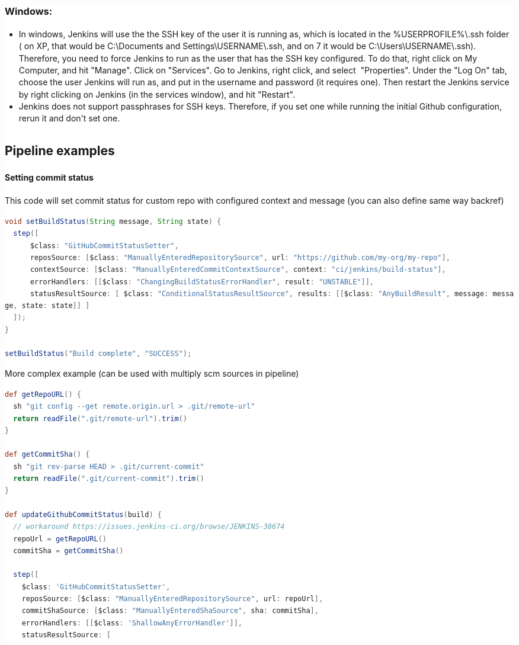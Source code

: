 ### Windows:

-   In windows, Jenkins will use the the SSH key of the user it is
    running as, which is located in the %USERPROFILE%\\.ssh folder ( on
    XP, that would be C:\\Documents and Settings\\USERNAME\\.ssh, and on
    7 it would be C:\\Users\\USERNAME\\.ssh). Therefore, you need to
    force Jenkins to run as the user that has the SSH key configured. To
    do that, right click on My Computer, and hit "Manage". Click on
    "Services". Go to Jenkins, right click, and select  "Properties".
    Under the "Log On" tab, choose the user Jenkins will run as, and put
    in the username and password (it requires one). Then restart the
    Jenkins service by right clicking on Jenkins (in the services
    window), and hit "Restart".
-   Jenkins does not support passphrases for SSH keys. Therefore, if you
    set one while running the initial Github configuration, rerun it and
    don't set one.

## Pipeline examples

#### Setting commit status

This code will set commit status for custom repo with configured context
and message (you can also define same way backref)

```groovy
void setBuildStatus(String message, String state) {
  step([
      $class: "GitHubCommitStatusSetter",
      reposSource: [$class: "ManuallyEnteredRepositorySource", url: "https://github.com/my-org/my-repo"],
      contextSource: [$class: "ManuallyEnteredCommitContextSource", context: "ci/jenkins/build-status"],
      errorHandlers: [[$class: "ChangingBuildStatusErrorHandler", result: "UNSTABLE"]],
      statusResultSource: [ $class: "ConditionalStatusResultSource", results: [[$class: "AnyBuildResult", message: message, state: state]] ]
  ]);
}

setBuildStatus("Build complete", "SUCCESS");
```

More complex example (can be used with multiply scm sources in pipeline)

```groovy
def getRepoURL() {
  sh "git config --get remote.origin.url > .git/remote-url"
  return readFile(".git/remote-url").trim()
}

def getCommitSha() {
  sh "git rev-parse HEAD > .git/current-commit"
  return readFile(".git/current-commit").trim()
}

def updateGithubCommitStatus(build) {
  // workaround https://issues.jenkins-ci.org/browse/JENKINS-38674
  repoUrl = getRepoURL()
  commitSha = getCommitSha()

  step([
    $class: 'GitHubCommitStatusSetter',
    reposSource: [$class: "ManuallyEnteredRepositorySource", url: repoUrl],
    commitShaSource: [$class: "ManuallyEnteredShaSource", sha: commitSha],
    errorHandlers: [[$class: 'ShallowAnyErrorHandler']],
    statusResultSource: [
```